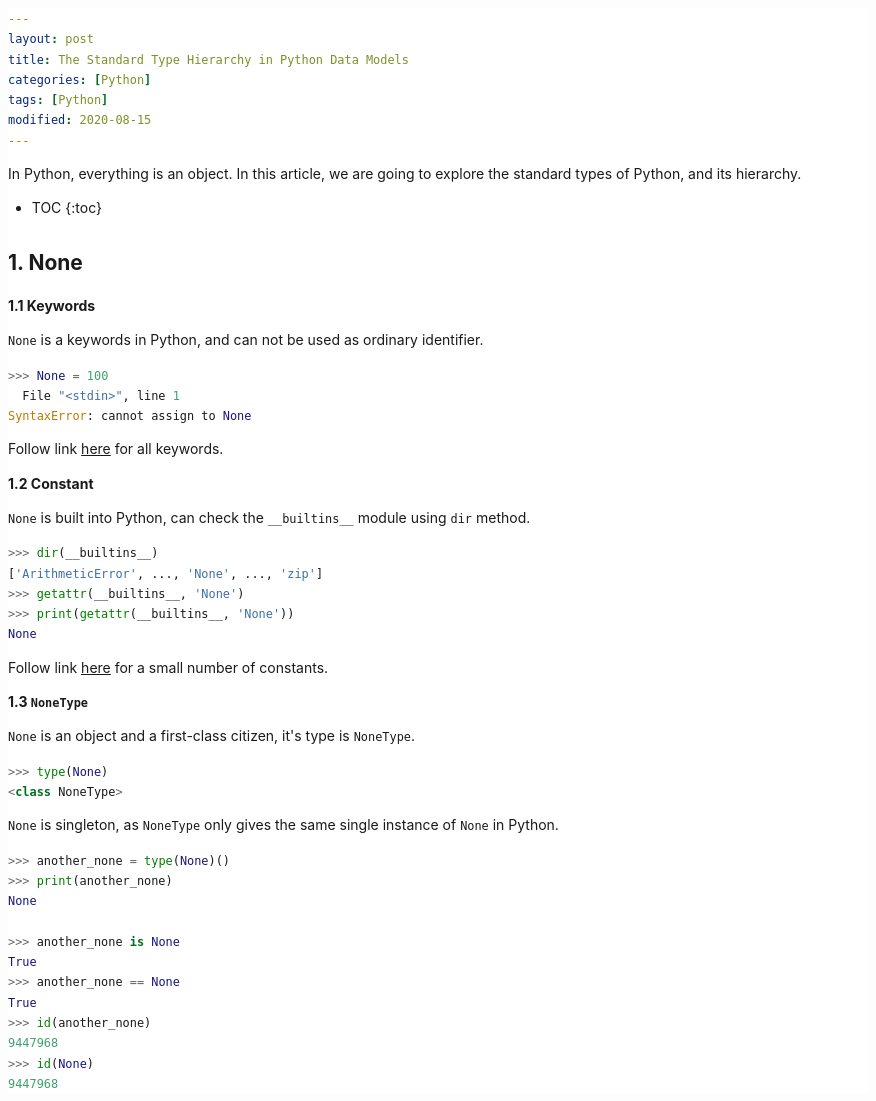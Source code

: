 ```yaml
---
layout: post
title: The Standard Type Hierarchy in Python Data Models
categories: [Python]
tags: [Python]
modified: 2020-08-15
---
```


In Python, everything is an object. In this article, we are going to explore the standard types of 
Python, and its hierarchy.

* TOC
{:toc}


## 1. None

**1.1 Keywords**

`None` is a keywords in Python, and can not be used as ordinary identifier. 

```python
>>> None = 100
  File "<stdin>", line 1
SyntaxError: cannot assign to None
```
Follow link [here](https://docs.python.org/3/reference/lexical_analysis.html#keywords) for all keywords.

**1.2 Constant**

`None` is built into Python, can check the `__builtins__` module using `dir` method.

```python
>>> dir(__builtins__)
['ArithmeticError', ..., 'None', ..., 'zip']
>>> getattr(__builtins__, 'None')
>>> print(getattr(__builtins__, 'None'))
None
```
Follow link [here](https://docs.python.org/3/library/constants.html) for a small number of constants.

**1.3 `NoneType`**

`None` is an object and a first-class citizen, it's type is `NoneType`. 

```python
>>> type(None)
<class NoneType>
```

`None` is singleton, 
as `NoneType` only gives the same single instance of `None` in Python.

```python
>>> another_none = type(None)()
>>> print(another_none)
None

>>> another_none is None
True
>>> another_none == None
True
>>> id(another_none)
9447968
>>> id(None)
9447968
```
